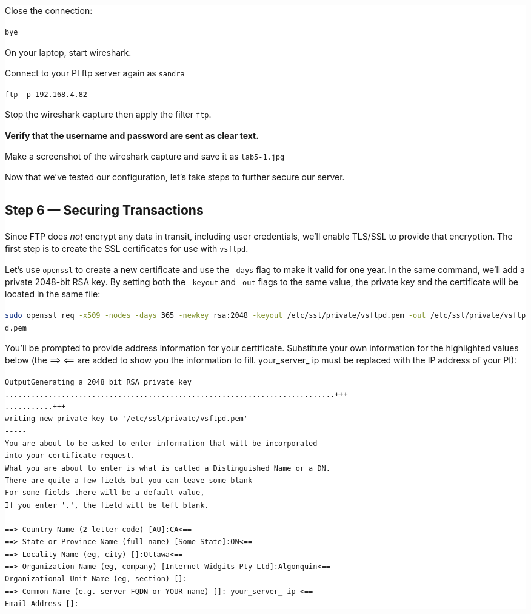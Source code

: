Close the connection:

```bash
bye
```

On your laptop, start wireshark.

Connect to your PI ftp server again as `sandra`

`ftp -p 192.168.4.82`

Stop the wireshark capture then apply the filter `ftp`.

**Verify that the username and password are sent as clear text.**

Make a screenshot of the wireshark capture and save it as `lab5-1.jpg`

Now that we’ve tested our configuration, let’s take steps to further secure our server.

## Step 6 — Securing Transactions

Since FTP does *not* encrypt any data in transit, including user credentials, we’ll enable TLS/SSL to provide that encryption. The first step is to create the SSL certificates for use with `vsftpd`.

Let’s use `openssl` to create a new certificate and use the `-days` flag to make it valid for one year. In the same command, we’ll add a private 2048-bit RSA key. By setting both the `-keyout` and `-out` flags to the same value, the private key and the certificate will be located in the same file:

```bash
sudo openssl req -x509 -nodes -days 365 -newkey rsa:2048 -keyout /etc/ssl/private/vsftpd.pem -out /etc/ssl/private/vsftpd.pem
```

You’ll be prompted to provide address information for your certificate. Substitute your own information for the highlighted values below (the ==> <== are added to show you the information to fill. your_server_ ip must be replaced with the IP address of your PI):

```
OutputGenerating a 2048 bit RSA private key
............................................................................+++
...........+++
writing new private key to '/etc/ssl/private/vsftpd.pem'
-----
You are about to be asked to enter information that will be incorporated
into your certificate request.
What you are about to enter is what is called a Distinguished Name or a DN.
There are quite a few fields but you can leave some blank
For some fields there will be a default value,
If you enter '.', the field will be left blank.
-----
==> Country Name (2 letter code) [AU]:CA<==
==> State or Province Name (full name) [Some-State]:ON<==
==> Locality Name (eg, city) []:Ottawa<==
==> Organization Name (eg, company) [Internet Widgits Pty Ltd]:Algonquin<==
Organizational Unit Name (eg, section) []:
==> Common Name (e.g. server FQDN or YOUR name) []: your_server_ ip <==
Email Address []:
```
